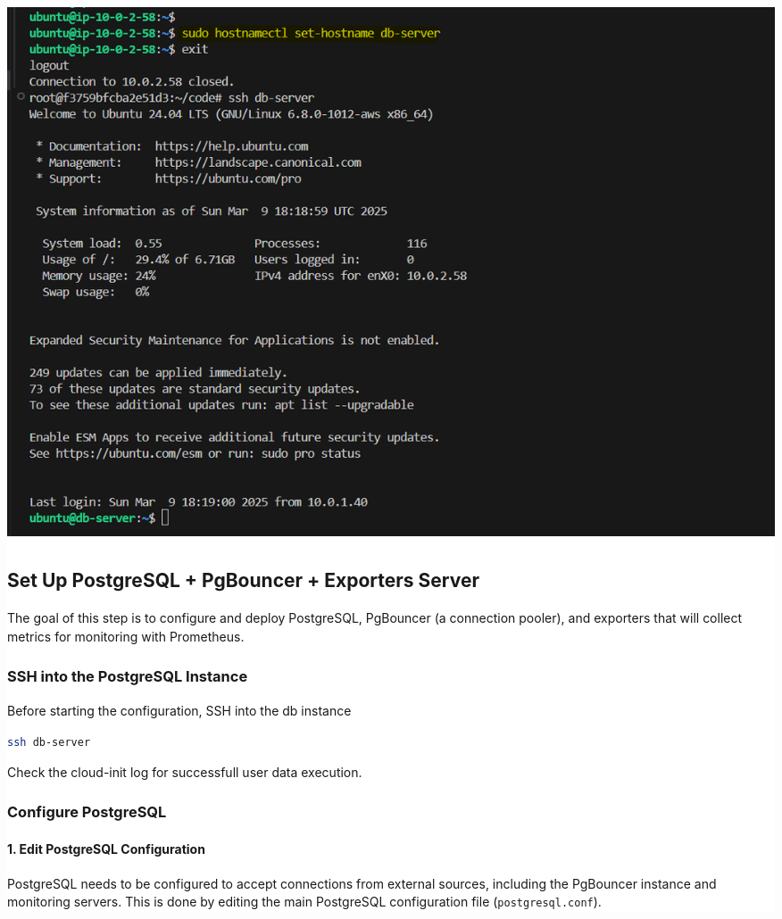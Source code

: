 ![alt text](./images/image-10.png)


## **Set Up PostgreSQL + PgBouncer + Exporters Server**

The goal of this step is to configure and deploy PostgreSQL, PgBouncer (a connection pooler), and exporters that will collect metrics for monitoring with Prometheus.

### **SSH into the PostgreSQL Instance**

Before starting the configuration, SSH into the db instance

```bash
ssh db-server
```

Check the cloud-init log for successfull user data execution.

### **Configure PostgreSQL**

#### **1. Edit PostgreSQL Configuration**

PostgreSQL needs to be configured to accept connections from external sources, including the PgBouncer instance and monitoring servers. This is done by editing the main PostgreSQL configuration file (`postgresql.conf`).
